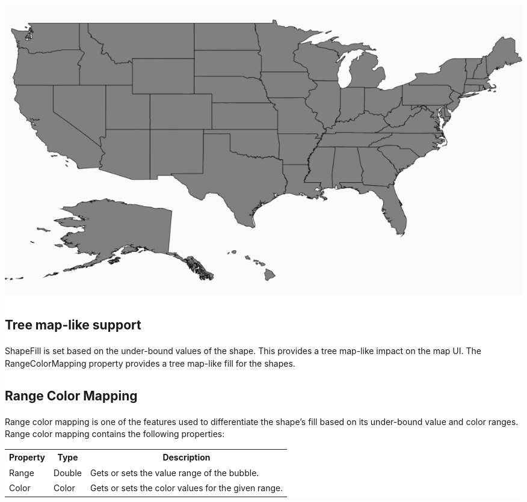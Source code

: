 ![](Features_images/Features_img9.png)


## Tree map-like support

ShapeFill is set based on the under-bound values of the shape. This provides a tree map-like impact on the map UI. The RangeColorMapping property provides a tree map-like fill for the shapes.

## Range Color Mapping

Range color mapping is one of the features used to differentiate the shape’s fill based on its under-bound value and color ranges. Range color mapping contains the following properties:

<table>
<tr>
<th>
Property</th><th>
Type</th><th>
Description</th></tr>
<tr>
<td>
Range</td><td>
Double</td><td>
Gets or sets the value range of the bubble.</td></tr>
<tr>
<td>
Color</td><td>
Color</td><td>
Gets or sets the color values for the given range.</td></tr>
</table>
